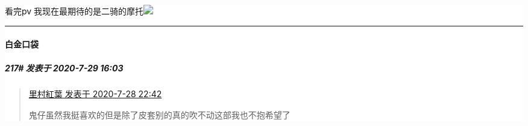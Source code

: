 
看完pv 我现在最期待的是二骑的摩托<img src="https://static.saraba1st.com/image/smiley/face2017/037.png" referrerpolicy="no-referrer">


-----

####  白金口袋  
##### 217#       发表于 2020-7-29 16:03


<blockquote><a href="httphttps://bbs.saraba1st.com/2b/forum.php?mod=redirect&amp;goto=findpost&amp;pid=48248050&amp;ptid=1941925" target="_blank">里村紅葉 发表于 2020-7-28 22:42</a>

鬼仔虽然我挺喜欢的但是除了皮套别的真的吹不动这部我也不抱希望了


